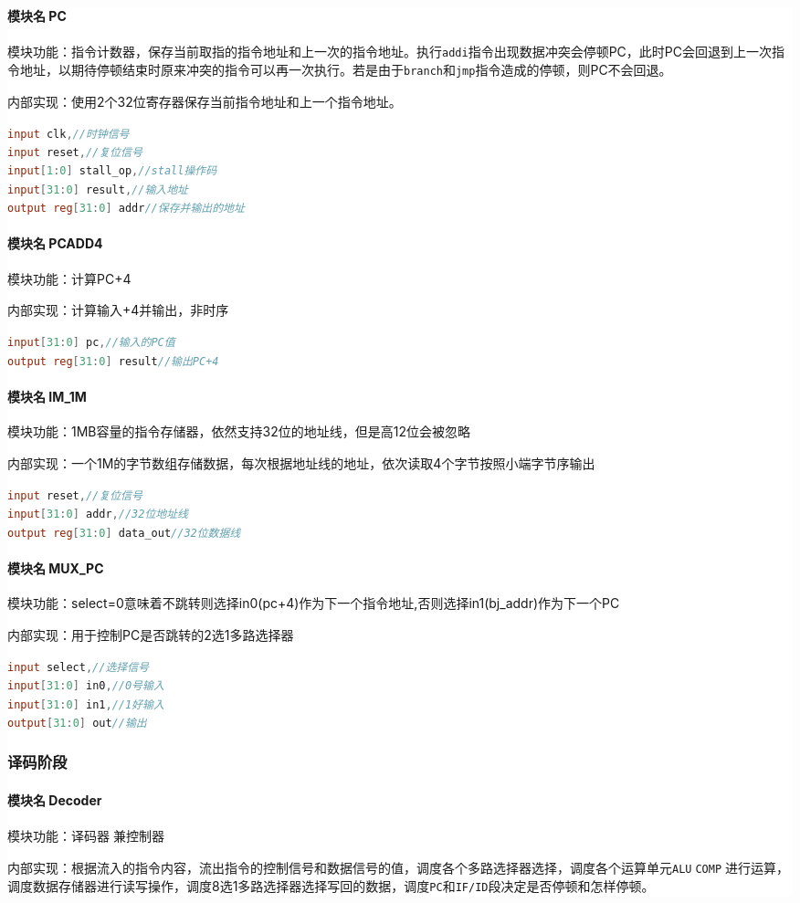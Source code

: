 #### 模块名 PC

模块功能：指令计数器，保存当前取指的指令地址和上一次的指令地址。执行`addi`指令出现数据冲突会停顿PC，此时PC会回退到上一次指令地址，以期待停顿结束时原来冲突的指令可以再一次执行。若是由于`branch`和`jmp`指令造成的停顿，则PC不会回退。

内部实现：使用2个32位寄存器保存当前指令地址和上一个指令地址。

```verilog
input clk,//时钟信号
input reset,//复位信号
input[1:0] stall_op,//stall操作码
input[31:0] result,//输入地址
output reg[31:0] addr//保存并输出的地址
```

#### 模块名 PCADD4

模块功能：计算PC+4

内部实现：计算输入+4并输出，非时序

```verilog
input[31:0] pc,//输入的PC值
output reg[31:0] result//输出PC+4
```

#### 模块名 IM_1M

模块功能：1MB容量的指令存储器，依然支持32位的地址线，但是高12位会被忽略

内部实现：一个1M的字节数组存储数据，每次根据地址线的地址，依次读取4个字节按照小端字节序输出

```verilog
input reset,//复位信号
input[31:0] addr,//32位地址线
output reg[31:0] data_out//32位数据线
```

#### 模块名 MUX_PC

模块功能：select=0意味着不跳转则选择in0(pc+4)作为下一个指令地址,否则选择in1(bj_addr)作为下一个PC

内部实现：用于控制PC是否跳转的2选1多路选择器

```verilog
input select,//选择信号
input[31:0] in0,//0号输入
input[31:0] in1,//1好输入
output[31:0] out//输出
```

### 译码阶段

#### 模块名 Decoder

模块功能：译码器 兼控制器

内部实现：根据流入的指令内容，流出指令的控制信号和数据信号的值，调度各个多路选择器选择，调度各个运算单元`ALU` `COMP` 进行运算，调度数据存储器进行读写操作，调度8选1多路选择器选择写回的数据，调度`PC`和`IF/ID`段决定是否停顿和怎样停顿。
